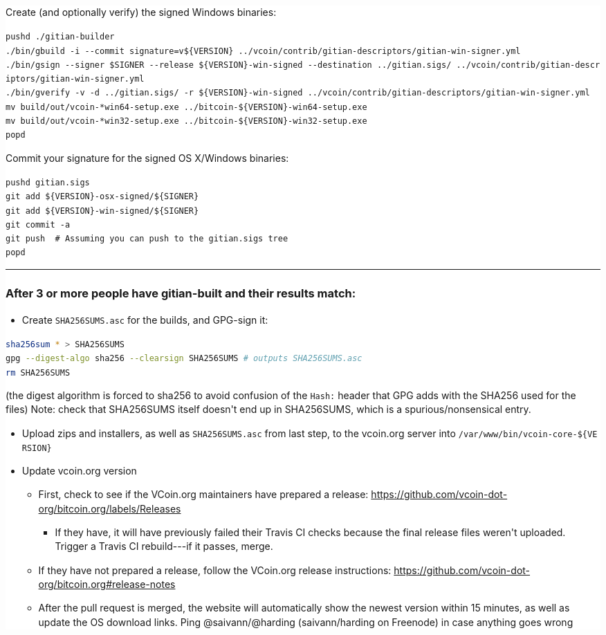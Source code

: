   Create (and optionally verify) the signed Windows binaries:

	pushd ./gitian-builder
	./bin/gbuild -i --commit signature=v${VERSION} ../vcoin/contrib/gitian-descriptors/gitian-win-signer.yml
	./bin/gsign --signer $SIGNER --release ${VERSION}-win-signed --destination ../gitian.sigs/ ../vcoin/contrib/gitian-descriptors/gitian-win-signer.yml
	./bin/gverify -v -d ../gitian.sigs/ -r ${VERSION}-win-signed ../vcoin/contrib/gitian-descriptors/gitian-win-signer.yml
	mv build/out/vcoin-*win64-setup.exe ../bitcoin-${VERSION}-win64-setup.exe
	mv build/out/vcoin-*win32-setup.exe ../bitcoin-${VERSION}-win32-setup.exe
	popd

Commit your signature for the signed OS X/Windows binaries:

	pushd gitian.sigs
	git add ${VERSION}-osx-signed/${SIGNER}
	git add ${VERSION}-win-signed/${SIGNER}
	git commit -a
	git push  # Assuming you can push to the gitian.sigs tree
	popd

-------------------------------------------------------------------------

### After 3 or more people have gitian-built and their results match:

- Create `SHA256SUMS.asc` for the builds, and GPG-sign it:
```bash
sha256sum * > SHA256SUMS
gpg --digest-algo sha256 --clearsign SHA256SUMS # outputs SHA256SUMS.asc
rm SHA256SUMS
```
(the digest algorithm is forced to sha256 to avoid confusion of the `Hash:` header that GPG adds with the SHA256 used for the files)
Note: check that SHA256SUMS itself doesn't end up in SHA256SUMS, which is a spurious/nonsensical entry.

- Upload zips and installers, as well as `SHA256SUMS.asc` from last step, to the vcoin.org server
  into `/var/www/bin/vcoin-core-${VERSION}`

- Update vcoin.org version

  - First, check to see if the VCoin.org maintainers have prepared a
    release: https://github.com/vcoin-dot-org/bitcoin.org/labels/Releases

      - If they have, it will have previously failed their Travis CI
        checks because the final release files weren't uploaded.
        Trigger a Travis CI rebuild---if it passes, merge.

  - If they have not prepared a release, follow the VCoin.org release
    instructions: https://github.com/vcoin-dot-org/bitcoin.org#release-notes

  - After the pull request is merged, the website will automatically show the newest version within 15 minutes, as well
    as update the OS download links. Ping @saivann/@harding (saivann/harding on Freenode) in case anything goes wrong
